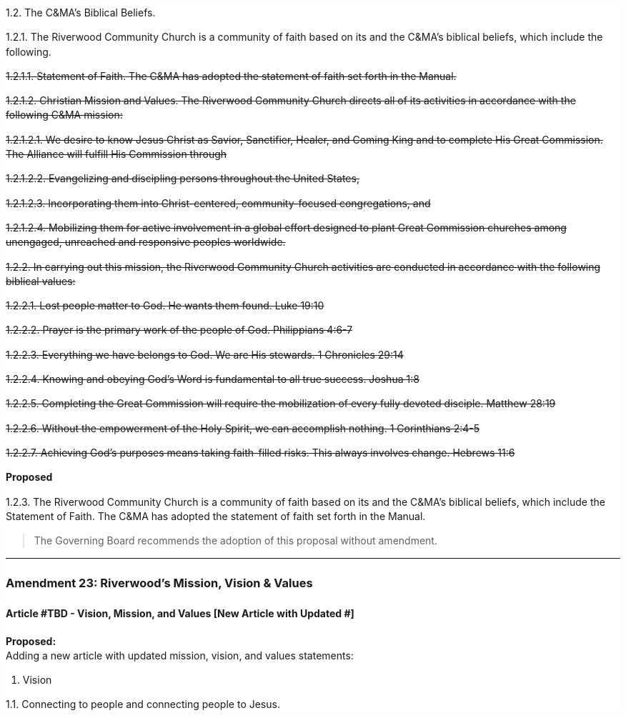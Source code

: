 1.2. The C&MA’s Biblical Beliefs.

1.2.1. The Riverwood Community Church is a community of faith based on its and the C&MA’s biblical beliefs, which include the following.

~~1.2.1.1. Statement of Faith. The C&MA has adopted the statement of faith set forth in the Manual.~~

~~1.2.1.2. Christian Mission and Values. The Riverwood Community Church directs all of its activities in accordance with the following C&MA mission:~~

~~1.2.1.2.1. We desire to know Jesus Christ as Savior, Sanctifier, Healer, and Coming King and to complete His Great Commission. The Alliance will fulfill His Commission through~~

~~1.2.1.2.2. Evangelizing and discipling persons throughout the United States,~~

~~1.2.1.2.3. Incorporating them into Christ-centered, community-focused congregations, and~~

~~1.2.1.2.4. Mobilizing them for active involvement in a global effort designed to plant Great Commission churches among unengaged, unreached and responsive peoples worldwide.~~

~~1.2.2. In carrying out this mission, the Riverwood Community Church activities are conducted in accordance with the following biblical values:~~

~~1.2.2.1. Lost people matter to God. He wants them found. Luke 19:10~~

~~1.2.2.2. Prayer is the primary work of the people of God. Philippians 4:6-7~~

~~1.2.2.3. Everything we have belongs to God. We are His stewards. 1 Chronicles 29:14~~

~~1.2.2.4. Knowing and obeying God’s Word is fundamental to all true success. Joshua 1:8~~

~~1.2.2.5. Completing the Great Commission will require the mobilization of every fully devoted disciple. Matthew 28:19~~

~~1.2.2.6. Without the empowerment of the Holy Spirit, we can accomplish nothing. 1 Corinthians 2:4-5~~

~~1.2.2.7. Achieving God’s purposes means taking faith-filled risks. This always involves change. Hebrews 11:6~~ 


**Proposed**

1.2.3. The Riverwood Community Church is a community of faith based on its and the C&MA’s biblical beliefs, which include the Statement of Faith. The C&MA has adopted the statement of faith set forth in the Manual.

> The Governing Board recommends the adoption of this proposal without amendment.
---

### **Amendment 23: Riverwood’s Mission, Vision & Values**
#### Article #TBD - Vision, Mission, and Values [New Article with Updated #] 
**Proposed:**  
Adding a new article with updated mission, vision, and values statements:  

1. Vision

1.1. Connecting to people and connecting people to Jesus.
